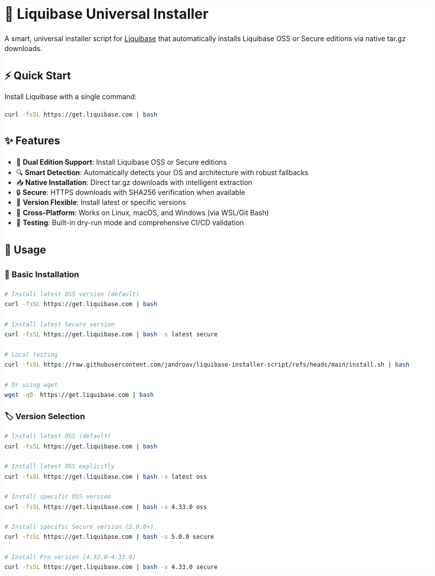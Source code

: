 # 🚀 Liquibase Universal Installer

A smart, universal installer script for [Liquibase](https://www.liquibase.com/) that automatically installs Liquibase OSS or Secure editions via native tar.gz downloads.

## ⚡ Quick Start

Install Liquibase with a single command:

```bash
curl -fsSL https://get.liquibase.com | bash
```

## ✨ Features

- 🏢 **Dual Edition Support**: Install Liquibase OSS or Secure editions
- 🔍 **Smart Detection**: Automatically detects your OS and architecture with robust fallbacks
- 📥 **Native Installation**: Direct tar.gz downloads with intelligent extraction
- 🔒 **Secure**: HTTPS downloads with SHA256 verification when available
- 🎯 **Version Flexible**: Install latest or specific versions
- 🔄 **Cross-Platform**: Works on Linux, macOS, and Windows (via WSL/Git Bash)
- 🧪 **Testing**: Built-in dry-run mode and comprehensive CI/CD validation

## 📖 Usage

### 🎯 Basic Installation

```bash
# Install latest OSS version (default)
curl -fsSL https://get.liquibase.com | bash

# Install latest Secure version
curl -fsSL https://get.liquibase.com | bash -s latest secure

# Local testing
curl -fsSL https://raw.githubusercontent.com/jandroav/liquibase-installer-script/refs/heads/main/install.sh | bash

# Or using wget
wget -qO- https://get.liquibase.com | bash
```

### 🏷️ Version Selection

```bash
# Install latest OSS (default)
curl -fsSL https://get.liquibase.com | bash

# Install latest OSS explicitly  
curl -fsSL https://get.liquibase.com | bash -s latest oss

# Install specific OSS version
curl -fsSL https://get.liquibase.com | bash -s 4.33.0 oss

# Install specific Secure version (5.0.0+)
curl -fsSL https://get.liquibase.com | bash -s 5.0.0 secure

# Install Pro version (4.32.0-4.33.0)
curl -fsSL https://get.liquibase.com | bash -s 4.33.0 secure
```
